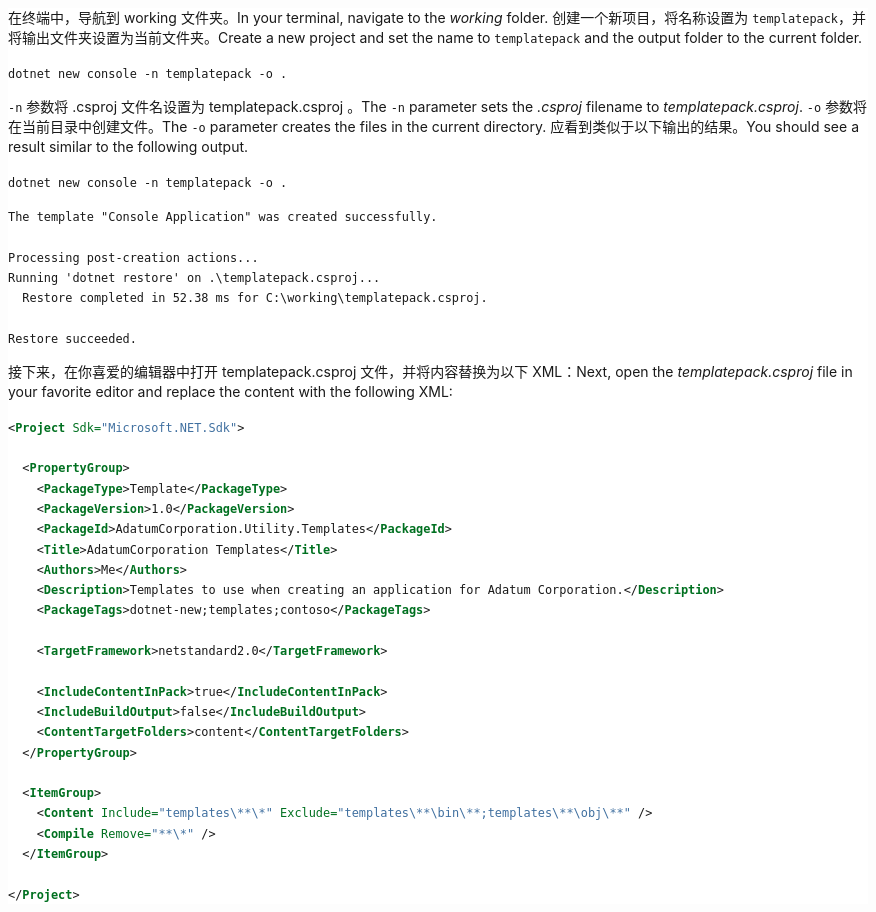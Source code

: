 <span data-ttu-id="5036e-132">在终端中，导航到 working  文件夹。</span><span class="sxs-lookup"><span data-stu-id="5036e-132">In your terminal, navigate to the _working_ folder.</span></span> <span data-ttu-id="5036e-133">创建一个新项目，将名称设置为 `templatepack`，并将输出文件夹设置为当前文件夹。</span><span class="sxs-lookup"><span data-stu-id="5036e-133">Create a new project and set the name to `templatepack` and the output folder to the current folder.</span></span>

```dotnetcli
dotnet new console -n templatepack -o .
```

<span data-ttu-id="5036e-134">`-n` 参数将 .csproj  文件名设置为 templatepack.csproj  。</span><span class="sxs-lookup"><span data-stu-id="5036e-134">The `-n` parameter sets the _.csproj_ filename to _templatepack.csproj_.</span></span> <span data-ttu-id="5036e-135">`-o` 参数将在当前目录中创建文件。</span><span class="sxs-lookup"><span data-stu-id="5036e-135">The `-o` parameter creates the files in the current directory.</span></span> <span data-ttu-id="5036e-136">应看到类似于以下输出的结果。</span><span class="sxs-lookup"><span data-stu-id="5036e-136">You should see a result similar to the following output.</span></span>

```dotnetcli
dotnet new console -n templatepack -o .
```

```console
The template "Console Application" was created successfully.

Processing post-creation actions...
Running 'dotnet restore' on .\templatepack.csproj...
  Restore completed in 52.38 ms for C:\working\templatepack.csproj.

Restore succeeded.
```

<span data-ttu-id="5036e-137">接下来，在你喜爱的编辑器中打开 templatepack.csproj  文件，并将内容替换为以下 XML：</span><span class="sxs-lookup"><span data-stu-id="5036e-137">Next, open the _templatepack.csproj_ file in your favorite editor and replace the content with the following XML:</span></span>

```xml
<Project Sdk="Microsoft.NET.Sdk">

  <PropertyGroup>
    <PackageType>Template</PackageType>
    <PackageVersion>1.0</PackageVersion>
    <PackageId>AdatumCorporation.Utility.Templates</PackageId>
    <Title>AdatumCorporation Templates</Title>
    <Authors>Me</Authors>
    <Description>Templates to use when creating an application for Adatum Corporation.</Description>
    <PackageTags>dotnet-new;templates;contoso</PackageTags>

    <TargetFramework>netstandard2.0</TargetFramework>

    <IncludeContentInPack>true</IncludeContentInPack>
    <IncludeBuildOutput>false</IncludeBuildOutput>
    <ContentTargetFolders>content</ContentTargetFolders>
  </PropertyGroup>

  <ItemGroup>
    <Content Include="templates\**\*" Exclude="templates\**\bin\**;templates\**\obj\**" />
    <Compile Remove="**\*" />
  </ItemGroup>

</Project>
```
